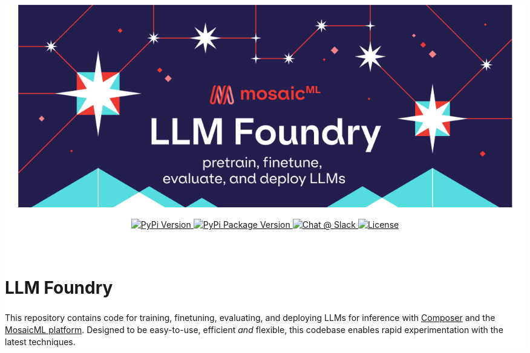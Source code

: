 
<p align="center">
  <a href="https://github.com/mosaicml/llm-foundry">
    <picture>
      <img alt="LLM Foundry" src="./assets/llm-foundry.png" width="95%">
    </picture>
  </a>
</p>


<p align="center">
    <a href="https://pypi.org/project/llm-foundry/">
        <img alt="PyPi Version" src="https://img.shields.io/pypi/pyversions/llm-foundry">
    </a>
    <a href="https://pypi.org/project/llm-foundry/">
        <img alt="PyPi Package Version" src="https://img.shields.io/pypi/v/llm-foundry">
    </a>
    <a href="https://mosaicml.me/slack">
        <img alt="Chat @ Slack" src="https://img.shields.io/badge/slack-chat-2eb67d.svg?logo=slack">
    </a>
    <a href="https://github.com/mosaicml/llm-foundry/blob/main/LICENSE">
        <img alt="License" src="https://img.shields.io/badge/License-Apache%202.0-green.svg">
    </a>
</p>
<br />

# LLM Foundry

This repository contains code for training, finetuning, evaluating, and deploying LLMs for inference with [Composer](https://github.com/mosaicml/composer) and the [MosaicML platform](https://forms.mosaicml.com/demo?utm_source=github.com&utm_medium=referral&utm_campaign=llm-foundry). Designed to be easy-to-use, efficient _and_ flexible, this codebase enables rapid experimentation with the latest techniques.
